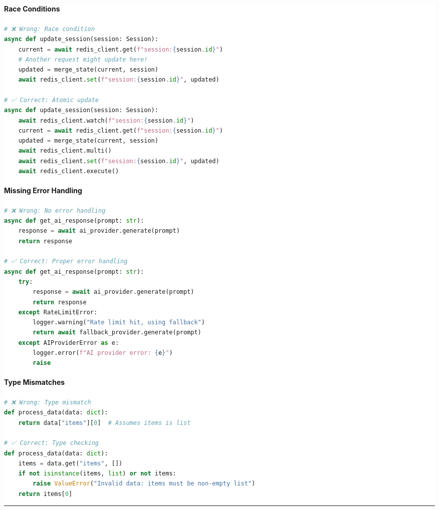 #### Race Conditions
```python
# ❌ Wrong: Race condition
async def update_session(session: Session):
    current = await redis_client.get(f"session:{session.id}")
    # Another request might update here!
    updated = merge_state(current, session)
    await redis_client.set(f"session:{session.id}", updated)

# ✅ Correct: Atomic update
async def update_session(session: Session):
    await redis_client.watch(f"session:{session.id}")
    current = await redis_client.get(f"session:{session.id}")
    updated = merge_state(current, session)
    await redis_client.multi()
    await redis_client.set(f"session:{session.id}", updated)
    await redis_client.execute()
```

#### Missing Error Handling
```python
# ❌ Wrong: No error handling
async def get_ai_response(prompt: str):
    response = await ai_provider.generate(prompt)
    return response

# ✅ Correct: Proper error handling
async def get_ai_response(prompt: str):
    try:
        response = await ai_provider.generate(prompt)
        return response
    except RateLimitError:
        logger.warning("Rate limit hit, using fallback")
        return await fallback_provider.generate(prompt)
    except AIProviderError as e:
        logger.error(f"AI provider error: {e}")
        raise
```

#### Type Mismatches
```python
# ❌ Wrong: Type mismatch
def process_data(data: dict):
    return data["items"][0]  # Assumes items is list

# ✅ Correct: Type checking
def process_data(data: dict):
    items = data.get("items", [])
    if not isinstance(items, list) or not items:
        raise ValueError("Invalid data: items must be non-empty list")
    return items[0]
```

---